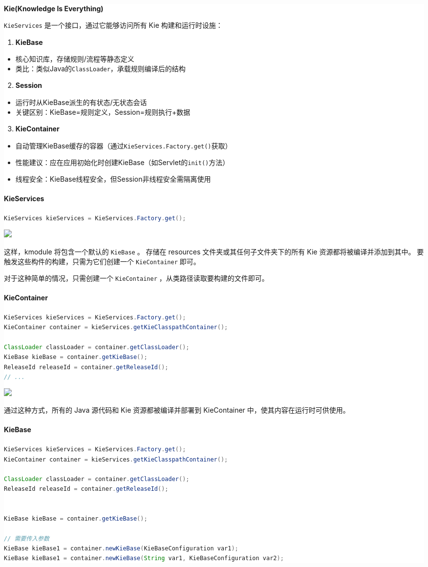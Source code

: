 **Kie(Knowledge Is Everything)**

`KieServices` 是一个接口，通过它能够访问所有 Kie 构建和运行时设施：

1. **KieBase**  

 - 核心知识库，存储规则/流程等静态定义  
 - 类比：类似Java的`ClassLoader`，承载规则编译后的结构

2. **Session**  

 - 运行时从KieBase派生的有状态/无状态会话  
 - 关键区别：KieBase=规则定义，Session=规则执行+数据

3. **KieContainer**  

 - 自动管理KieBase缓存的容器（通过`KieServices.Factory.get()`获取）

- 性能建议：应在应用初始化时创建KieBase（如Servlet的`init()`方法）
- 线程安全：KieBase线程安全，但Session非线程安全需隔离使用

#### KieServices

```java
KieServices kieServices = KieServices.Factory.get();
```

![](https://docs.drools.org/8.44.0.Final/drools-docs/drools/_images/KIE/BuildDeployUtilizeAndRun/KieServices.png)

这样，kmodule 将包含一个默认的 `KieBase` 。 存储在 resources 文件夹或其任何子文件夹下的所有 Kie 资源都将被编译并添加到其中。 要触发这些构件的构建，只需为它们创建一个 `KieContainer` 即可。

对于这种简单的情况，只需创建一个 `KieContainer` ，从类路径读取要构建的文件即可。

#### KieContainer

```java
KieServices kieServices = KieServices.Factory.get();
KieContainer container = kieServices.getKieClasspathContainer();

ClassLoader classLoader = container.getClassLoader();
KieBase kieBase = container.getKieBase();
ReleaseId releaseId = container.getReleaseId();
// ...
```

![](https://docs.drools.org/8.44.0.Final/drools-docs/drools/_images/KIE/BuildDeployUtilizeAndRun/KieContainer.png)

通过这种方式，所有的 Java 源代码和 Kie 资源都被编译并部署到 KieContainer 中，使其内容在运行时可供使用。

#### KieBase

```java
KieServices kieServices = KieServices.Factory.get();
KieContainer container = kieServices.getKieClasspathContainer();

ClassLoader classLoader = container.getClassLoader();
ReleaseId releaseId = container.getReleaseId();


KieBase kieBase = container.getKieBase();

// 需要传入参数
KieBase kieBase1 = container.newKieBase(KieBaseConfiguration var1);
KieBase kieBase1 = container.newKieBase(String var1, KieBaseConfiguration var2);
```
